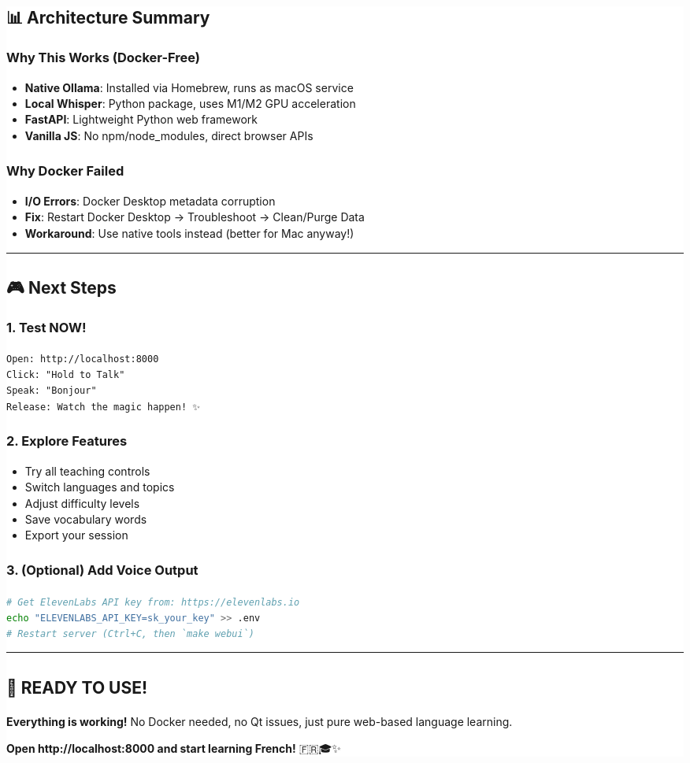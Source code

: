 
## 📊 Architecture Summary

### Why This Works (Docker-Free)
- **Native Ollama**: Installed via Homebrew, runs as macOS service
- **Local Whisper**: Python package, uses M1/M2 GPU acceleration
- **FastAPI**: Lightweight Python web framework
- **Vanilla JS**: No npm/node_modules, direct browser APIs

### Why Docker Failed
- **I/O Errors**: Docker Desktop metadata corruption
- **Fix**: Restart Docker Desktop → Troubleshoot → Clean/Purge Data
- **Workaround**: Use native tools instead (better for Mac anyway!)

---

## 🎮 Next Steps

### 1. Test NOW!
```
Open: http://localhost:8000
Click: "Hold to Talk"
Speak: "Bonjour"
Release: Watch the magic happen! ✨
```

### 2. Explore Features
- Try all teaching controls
- Switch languages and topics
- Adjust difficulty levels
- Save vocabulary words
- Export your session

### 3. (Optional) Add Voice Output
```bash
# Get ElevenLabs API key from: https://elevenlabs.io
echo "ELEVENLABS_API_KEY=sk_your_key" >> .env
# Restart server (Ctrl+C, then `make webui`)
```

---

## 🎉 READY TO USE!

**Everything is working!** No Docker needed, no Qt issues, just pure web-based language learning.

**Open http://localhost:8000 and start learning French!** 🇫🇷🎓✨
